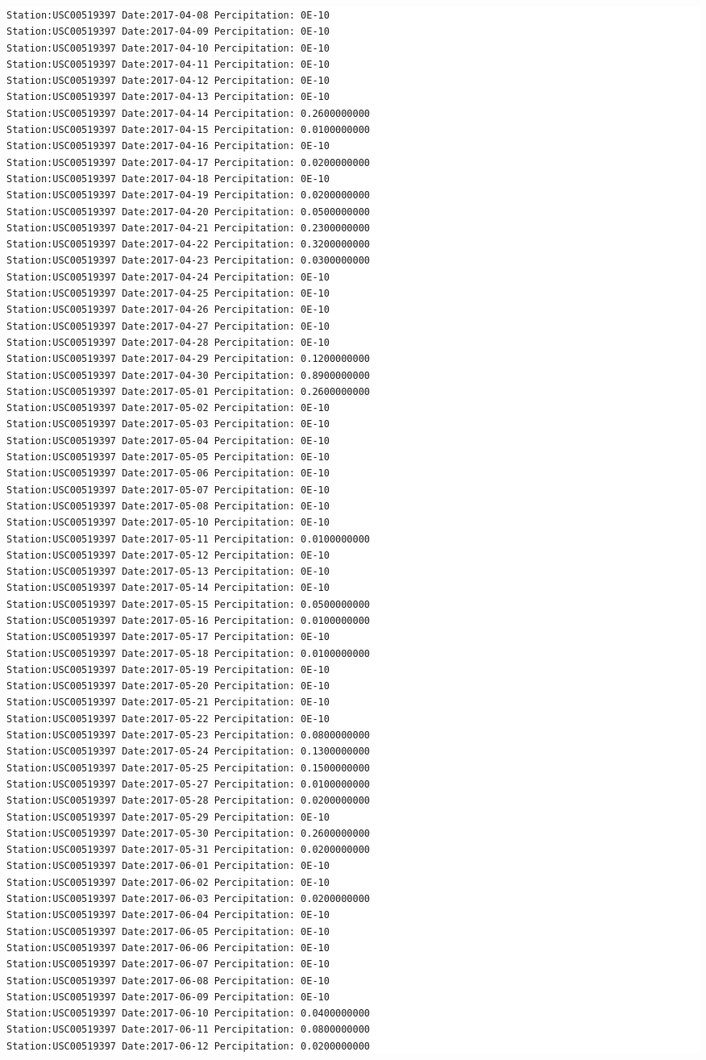     Station:USC00519397 Date:2017-04-08 Percipitation: 0E-10
    Station:USC00519397 Date:2017-04-09 Percipitation: 0E-10
    Station:USC00519397 Date:2017-04-10 Percipitation: 0E-10
    Station:USC00519397 Date:2017-04-11 Percipitation: 0E-10
    Station:USC00519397 Date:2017-04-12 Percipitation: 0E-10
    Station:USC00519397 Date:2017-04-13 Percipitation: 0E-10
    Station:USC00519397 Date:2017-04-14 Percipitation: 0.2600000000
    Station:USC00519397 Date:2017-04-15 Percipitation: 0.0100000000
    Station:USC00519397 Date:2017-04-16 Percipitation: 0E-10
    Station:USC00519397 Date:2017-04-17 Percipitation: 0.0200000000
    Station:USC00519397 Date:2017-04-18 Percipitation: 0E-10
    Station:USC00519397 Date:2017-04-19 Percipitation: 0.0200000000
    Station:USC00519397 Date:2017-04-20 Percipitation: 0.0500000000
    Station:USC00519397 Date:2017-04-21 Percipitation: 0.2300000000
    Station:USC00519397 Date:2017-04-22 Percipitation: 0.3200000000
    Station:USC00519397 Date:2017-04-23 Percipitation: 0.0300000000
    Station:USC00519397 Date:2017-04-24 Percipitation: 0E-10
    Station:USC00519397 Date:2017-04-25 Percipitation: 0E-10
    Station:USC00519397 Date:2017-04-26 Percipitation: 0E-10
    Station:USC00519397 Date:2017-04-27 Percipitation: 0E-10
    Station:USC00519397 Date:2017-04-28 Percipitation: 0E-10
    Station:USC00519397 Date:2017-04-29 Percipitation: 0.1200000000
    Station:USC00519397 Date:2017-04-30 Percipitation: 0.8900000000
    Station:USC00519397 Date:2017-05-01 Percipitation: 0.2600000000
    Station:USC00519397 Date:2017-05-02 Percipitation: 0E-10
    Station:USC00519397 Date:2017-05-03 Percipitation: 0E-10
    Station:USC00519397 Date:2017-05-04 Percipitation: 0E-10
    Station:USC00519397 Date:2017-05-05 Percipitation: 0E-10
    Station:USC00519397 Date:2017-05-06 Percipitation: 0E-10
    Station:USC00519397 Date:2017-05-07 Percipitation: 0E-10
    Station:USC00519397 Date:2017-05-08 Percipitation: 0E-10
    Station:USC00519397 Date:2017-05-10 Percipitation: 0E-10
    Station:USC00519397 Date:2017-05-11 Percipitation: 0.0100000000
    Station:USC00519397 Date:2017-05-12 Percipitation: 0E-10
    Station:USC00519397 Date:2017-05-13 Percipitation: 0E-10
    Station:USC00519397 Date:2017-05-14 Percipitation: 0E-10
    Station:USC00519397 Date:2017-05-15 Percipitation: 0.0500000000
    Station:USC00519397 Date:2017-05-16 Percipitation: 0.0100000000
    Station:USC00519397 Date:2017-05-17 Percipitation: 0E-10
    Station:USC00519397 Date:2017-05-18 Percipitation: 0.0100000000
    Station:USC00519397 Date:2017-05-19 Percipitation: 0E-10
    Station:USC00519397 Date:2017-05-20 Percipitation: 0E-10
    Station:USC00519397 Date:2017-05-21 Percipitation: 0E-10
    Station:USC00519397 Date:2017-05-22 Percipitation: 0E-10
    Station:USC00519397 Date:2017-05-23 Percipitation: 0.0800000000
    Station:USC00519397 Date:2017-05-24 Percipitation: 0.1300000000
    Station:USC00519397 Date:2017-05-25 Percipitation: 0.1500000000
    Station:USC00519397 Date:2017-05-27 Percipitation: 0.0100000000
    Station:USC00519397 Date:2017-05-28 Percipitation: 0.0200000000
    Station:USC00519397 Date:2017-05-29 Percipitation: 0E-10
    Station:USC00519397 Date:2017-05-30 Percipitation: 0.2600000000
    Station:USC00519397 Date:2017-05-31 Percipitation: 0.0200000000
    Station:USC00519397 Date:2017-06-01 Percipitation: 0E-10
    Station:USC00519397 Date:2017-06-02 Percipitation: 0E-10
    Station:USC00519397 Date:2017-06-03 Percipitation: 0.0200000000
    Station:USC00519397 Date:2017-06-04 Percipitation: 0E-10
    Station:USC00519397 Date:2017-06-05 Percipitation: 0E-10
    Station:USC00519397 Date:2017-06-06 Percipitation: 0E-10
    Station:USC00519397 Date:2017-06-07 Percipitation: 0E-10
    Station:USC00519397 Date:2017-06-08 Percipitation: 0E-10
    Station:USC00519397 Date:2017-06-09 Percipitation: 0E-10
    Station:USC00519397 Date:2017-06-10 Percipitation: 0.0400000000
    Station:USC00519397 Date:2017-06-11 Percipitation: 0.0800000000
    Station:USC00519397 Date:2017-06-12 Percipitation: 0.0200000000